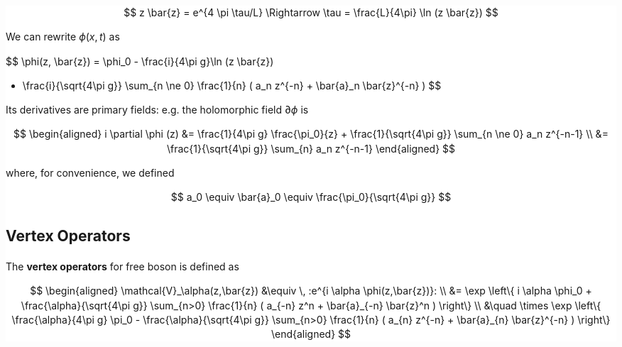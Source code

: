 $$
z \bar{z} = e^{4 \pi \tau/L}
\Rightarrow
\tau = \frac{L}{4\pi} \ln (z \bar{z})
$$

We can rewrite $\phi(x,t)$ as

$$
\phi(z, \bar{z})
= \phi_0 - \frac{i}{4\pi g}\ln (z \bar{z})
+ \frac{i}{\sqrt{4\pi g}}
\sum_{n \ne 0} \frac{1}{n} (
    a_n z^{-n} + \bar{a}_n \bar{z}^{-n}
)
$$

Its derivatives are primary fields: e.g. the holomorphic field $\partial \phi$ is

$$
\begin{aligned}
    i \partial \phi (z)
    &= \frac{1}{4\pi g} \frac{\pi_0}{z}
    + \frac{1}{\sqrt{4\pi g}} \sum_{n \ne 0} 
    a_n z^{-n-1}
    \\
    &= \frac{1}{\sqrt{4\pi g}} \sum_{n} 
    a_n z^{-n-1}
\end{aligned}
$$

where, for convenience, we defined

$$
a_0 \equiv \bar{a}_0 \equiv 
\frac{\pi_0}{\sqrt{4\pi g}} 
$$

## Vertex Operators

The **vertex operators** for free boson is defined as

$$
\begin{aligned}
    \mathcal{V}_\alpha(z,\bar{z}) 
    &\equiv \, :e^{i \alpha \phi(z,\bar{z})}:
    \\
    &= \exp \left\{
        i \alpha \phi_0
        + \frac{\alpha}{\sqrt{4\pi g}}
        \sum_{n>0} \frac{1}{n} (
            a_{-n} z^n + \bar{a}_{-n} \bar{z}^n
        )
    \right\}
    \\ &\quad \times
    \exp \left\{
        \frac{\alpha}{4\pi g} \pi_0
        - \frac{\alpha}{\sqrt{4\pi g}}
        \sum_{n>0} \frac{1}{n} (
            a_{n} z^{-n} + \bar{a}_{n} \bar{z}^{-n}
        )
    \right\}
\end{aligned}
$$
